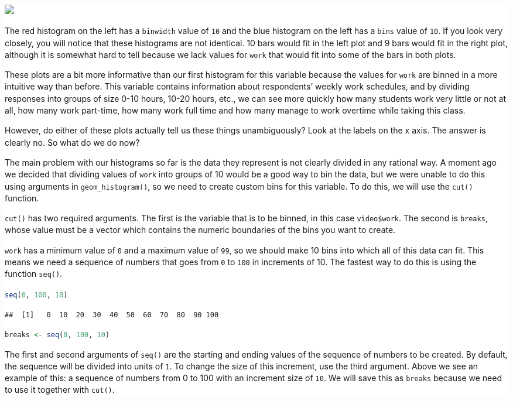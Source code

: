 ![](tutorial_1_-_video_games_survey__EDA_and_data_cleaning__files/figure-gfm/unnamed-chunk-18-1.png)

The red histogram on the left has a `binwidth` value of `10` and the
blue histogram on the left has a `bins` value of `10`. If you look very
closely, you will notice that these histograms are not identical. 10
bars would fit in the left plot and 9 bars would fit in the right plot,
although it is somewhat hard to tell because we lack values for `work`
that would fit into some of the bars in both plots.

These plots are a bit more informative than our first histogram for this
variable because the values for `work` are binned in a more intuitive
way than before. This variable contains information about respondents’
weekly work schedules, and by dividing responses into groups of size
0-10 hours, 10-20 hours, etc., we can see more quickly how many students
work very little or not at all, how many work part-time, how many work
full time and how many manage to work overtime while taking this class.

However, do either of these plots actually tell us these things
unambiguously? Look at the labels on the x axis. The answer is clearly
no. So what do we do now?

The main problem with our histograms so far is the data they represent
is not clearly divided in any rational way. A moment ago we decided that
dividing values of `work` into groups of 10 would be a good way to bin
the data, but we were unable to do this using arguments in
`geom_histogram()`, so we need to create custom bins for this variable.
To do this, we will use the `cut()` function.

`cut()` has two required arguments. The first is the variable that is to
be binned, in this case `video$work`. The second is `breaks`, whose
value must be a vector which contains the numeric boundaries of the bins
you want to create.

`work` has a minimum value of `0` and a maximum value of `99`, so we
should make 10 bins into which all of this data can fit. This means we
need a sequence of numbers that goes from `0` to `100` in increments of
10. The fastest way to do this is using the function `seq()`.

``` r
seq(0, 100, 10)
```

    ##  [1]   0  10  20  30  40  50  60  70  80  90 100

``` r
breaks <- seq(0, 100, 10)
```

The first and second arguments of `seq()` are the starting and ending
values of the sequence of numbers to be created. By default, the
sequence will be divided into units of `1`. To change the size of this
increment, use the third argument. Above we see an example of this: a
sequence of numbers from 0 to 100 with an increment size of `10`. We
will save this as `breaks` because we need to use it together with
`cut()`.
